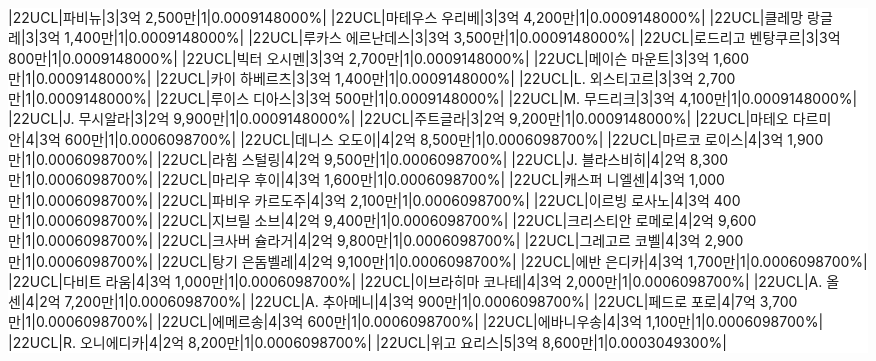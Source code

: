 |22UCL|파비뉴|3|3억 2,500만|1|0.0009148000%|
|22UCL|마테우스 우리베|3|3억 4,200만|1|0.0009148000%|
|22UCL|클레망 랑글레|3|3억 1,400만|1|0.0009148000%|
|22UCL|루카스 에르난데스|3|3억 3,500만|1|0.0009148000%|
|22UCL|로드리고 벤탕쿠르|3|3억 800만|1|0.0009148000%|
|22UCL|빅터 오시멘|3|3억 2,700만|1|0.0009148000%|
|22UCL|메이슨 마운트|3|3억 1,600만|1|0.0009148000%|
|22UCL|카이 하베르츠|3|3억 1,400만|1|0.0009148000%|
|22UCL|L. 외스티고르|3|3억 2,700만|1|0.0009148000%|
|22UCL|루이스 디아스|3|3억 500만|1|0.0009148000%|
|22UCL|M. 무드리크|3|3억 4,100만|1|0.0009148000%|
|22UCL|J. 무시알라|3|2억 9,900만|1|0.0009148000%|
|22UCL|주트글라|3|2억 9,200만|1|0.0009148000%|
|22UCL|마테오 다르미안|4|3억 600만|1|0.0006098700%|
|22UCL|데니스 오도이|4|2억 8,500만|1|0.0006098700%|
|22UCL|마르코 로이스|4|3억 1,900만|1|0.0006098700%|
|22UCL|라힘 스털링|4|2억 9,500만|1|0.0006098700%|
|22UCL|J. 블라스비히|4|2억 8,300만|1|0.0006098700%|
|22UCL|마리우 후이|4|3억 1,600만|1|0.0006098700%|
|22UCL|캐스퍼 니엘센|4|3억 1,000만|1|0.0006098700%|
|22UCL|파비우 카르도주|4|3억 2,100만|1|0.0006098700%|
|22UCL|이르빙 로사노|4|3억 400만|1|0.0006098700%|
|22UCL|지브릴 소브|4|2억 9,400만|1|0.0006098700%|
|22UCL|크리스티안 로메로|4|2억 9,600만|1|0.0006098700%|
|22UCL|크사버 슐라거|4|2억 9,800만|1|0.0006098700%|
|22UCL|그레고르 코벨|4|3억 2,900만|1|0.0006098700%|
|22UCL|탕기 은돔벨레|4|2억 9,100만|1|0.0006098700%|
|22UCL|에반 은디카|4|3억 1,700만|1|0.0006098700%|
|22UCL|다비트 라움|4|3억 1,000만|1|0.0006098700%|
|22UCL|이브라히마 코나테|4|3억 2,000만|1|0.0006098700%|
|22UCL|A. 올센|4|2억 7,200만|1|0.0006098700%|
|22UCL|A. 추아메니|4|3억 900만|1|0.0006098700%|
|22UCL|페드로 포로|4|7억 3,700만|1|0.0006098700%|
|22UCL|에메르송|4|3억 600만|1|0.0006098700%|
|22UCL|에바니우송|4|3억 1,100만|1|0.0006098700%|
|22UCL|R. 오니에디카|4|2억 8,200만|1|0.0006098700%|
|22UCL|위고 요리스|5|3억 8,600만|1|0.0003049300%|